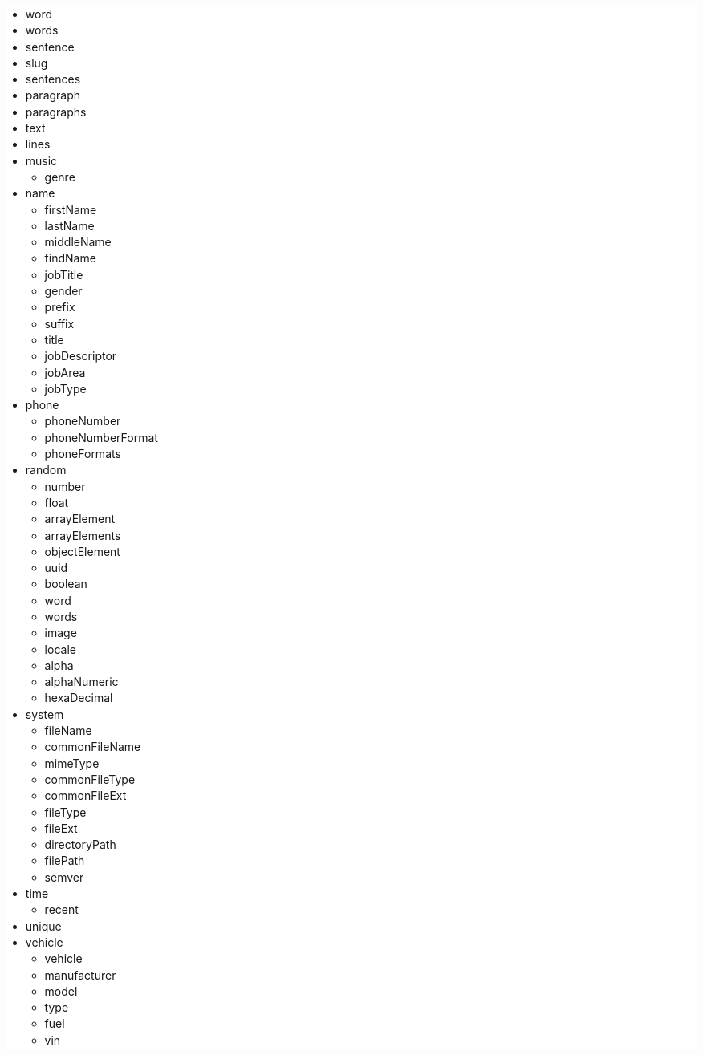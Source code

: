   * word
  * words
  * sentence
  * slug
  * sentences
  * paragraph
  * paragraphs
  * text
  * lines
* music
  * genre
* name
  * firstName
  * lastName
  * middleName
  * findName
  * jobTitle
  * gender
  * prefix
  * suffix
  * title
  * jobDescriptor
  * jobArea
  * jobType
* phone
  * phoneNumber
  * phoneNumberFormat
  * phoneFormats
* random
  * number
  * float
  * arrayElement
  * arrayElements
  * objectElement
  * uuid
  * boolean
  * word
  * words
  * image
  * locale
  * alpha
  * alphaNumeric
  * hexaDecimal
* system
  * fileName
  * commonFileName
  * mimeType
  * commonFileType
  * commonFileExt
  * fileType
  * fileExt
  * directoryPath
  * filePath
  * semver
* time
  * recent
* unique
* vehicle
  * vehicle
  * manufacturer
  * model
  * type
  * fuel
  * vin